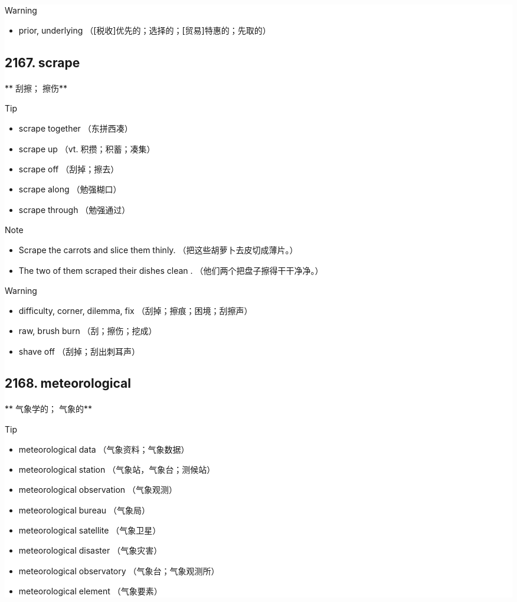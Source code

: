 > [!WARNING]
>
> - prior, underlying （[税收]优先的；选择的；[贸易]特惠的；先取的）
>

## 2167. scrape

** 刮擦； 擦伤**

> [!TIP]
>
> - scrape together （东拼西凑）
>
> - scrape up （vt. 积攒；积蓄；凑集）
>
> - scrape off （刮掉；擦去）
>
> - scrape along （勉强糊口）
>
> - scrape through （勉强通过）
>

> [!NOTE]
>
> - Scrape the carrots and slice them thinly. （把这些胡萝卜去皮切成薄片。）
>
> - The two of them scraped their dishes clean . （他们两个把盘子擦得干干净净。）
>

> [!WARNING]
>
> - difficulty, corner, dilemma, fix （刮掉；擦痕；困境；刮擦声）
>
> - raw, brush burn （刮；擦伤；挖成）
>
> - shave off （刮掉；刮出刺耳声）
>

## 2168. meteorological

** 气象学的； 气象的**

> [!TIP]
>
> - meteorological data （气象资料；气象数据）
>
> - meteorological station （气象站，气象台；测候站）
>
> - meteorological observation （气象观测）
>
> - meteorological bureau （气象局）
>
> - meteorological satellite （气象卫星）
>
> - meteorological disaster （气象灾害）
>
> - meteorological observatory （气象台；气象观测所）
>
> - meteorological element （气象要素）
>
